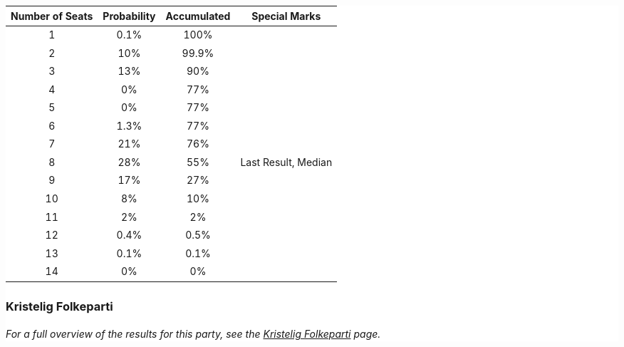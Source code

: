 | Number of Seats | Probability | Accumulated | Special Marks |
|:---------------:|:-----------:|:-----------:|:-------------:|
| 1 | 0.1% | 100% |  |
| 2 | 10% | 99.9% |  |
| 3 | 13% | 90% |  |
| 4 | 0% | 77% |  |
| 5 | 0% | 77% |  |
| 6 | 1.3% | 77% |  |
| 7 | 21% | 76% |  |
| 8 | 28% | 55% | Last Result, Median |
| 9 | 17% | 27% |  |
| 10 | 8% | 10% |  |
| 11 | 2% | 2% |  |
| 12 | 0.4% | 0.5% |  |
| 13 | 0.1% | 0.1% |  |
| 14 | 0% | 0% |  |

### Kristelig Folkeparti

*For a full overview of the results for this party, see the [Kristelig Folkeparti](party-kristeligfolkeparti.html) page.*
